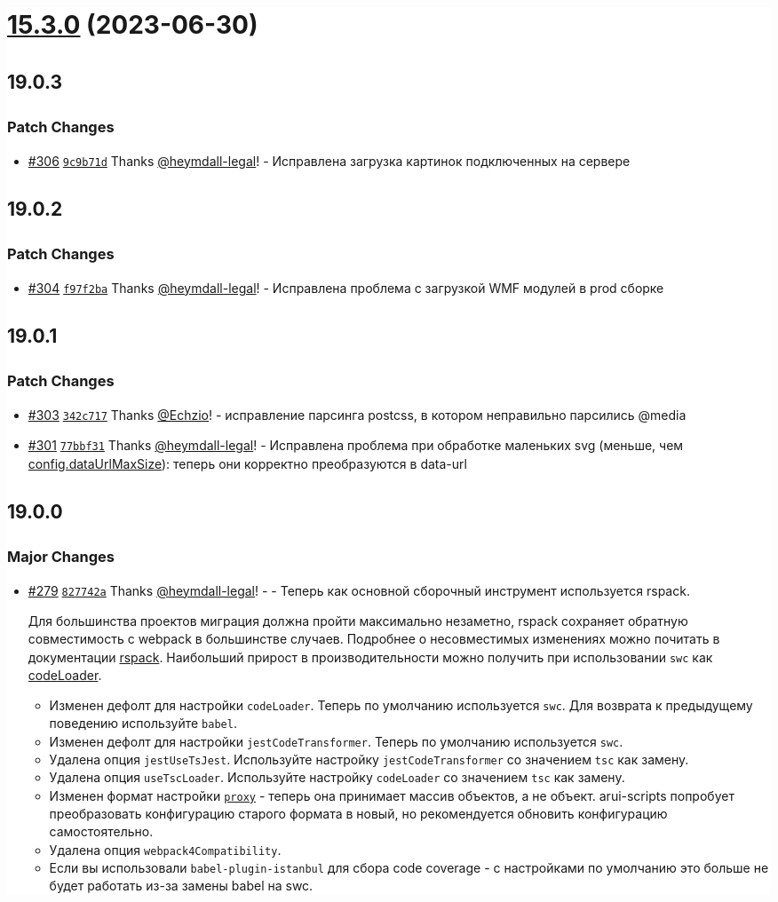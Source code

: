 # [15.3.0](https://github.com/core-ds/arui-scripts/compare/v15.2.0...v15.3.0) (2023-06-30)

## 19.0.3

### Patch Changes

-   [#306](https://github.com/core-ds/arui-scripts/pull/306) [`9c9b71d`](https://github.com/core-ds/arui-scripts/commit/9c9b71dcda22b2c391838094da680a6a3214a005) Thanks [@heymdall-legal](https://github.com/heymdall-legal)! - Исправлена загрузка картинок подключенных на сервере

## 19.0.2

### Patch Changes

-   [#304](https://github.com/core-ds/arui-scripts/pull/304) [`f97f2ba`](https://github.com/core-ds/arui-scripts/commit/f97f2ba9fd22473e2a3725dfc3699c6b0577ed15) Thanks [@heymdall-legal](https://github.com/heymdall-legal)! - Исправлена проблема с загрузкой WMF модулей в prod сборке

## 19.0.1

### Patch Changes

-   [#303](https://github.com/core-ds/arui-scripts/pull/303) [`342c717`](https://github.com/core-ds/arui-scripts/commit/342c7171017056214e0ecc3cd7c866f7cce64e88) Thanks [@Echzio](https://github.com/Echzio)! - исправление парсинга postcss, в котором неправильно парсились @media

-   [#301](https://github.com/core-ds/arui-scripts/pull/301) [`77bbf31`](https://github.com/core-ds/arui-scripts/commit/77bbf3108257192d056ebf779bc737800b60375c) Thanks [@heymdall-legal](https://github.com/heymdall-legal)! - Исправлена проблема при обработке маленьких svg (меньше, чем [config.dataUrlMaxSize](https://github.com/core-ds/arui-scripts/blob/master/packages/arui-scripts/docs/settings.md#dataurlmaxsize)): теперь они корректно преобразуются в data-url

## 19.0.0

### Major Changes

-   [#279](https://github.com/core-ds/arui-scripts/pull/279) [`827742a`](https://github.com/core-ds/arui-scripts/commit/827742ade65d80f3b20d000349d443560fc57b35) Thanks [@heymdall-legal](https://github.com/heymdall-legal)! - - Теперь как основной сборочный инструмент используется rspack.

    Для большинства проектов миграция должна пройти максимально незаметно, rspack сохраняет обратную совместимость с webpack
    в большинстве случаев. Подробнее о несовместимых изменениях можно почитать в документации [rspack](https://rspack.dev/guide/migration/webpack).
    Наибольший прирост в производительности можно получить при использовании `swc` как [codeLoader](https://github.com/core-ds/arui-scripts/blob/master/packages/arui-scripts/docs/settings.md#codeLoader).

    -   Изменен дефолт для настройки `codeLoader`. Теперь по умолчанию используется `swc`. Для возврата к предыдущему поведению используйте `babel`.
    -   Изменен дефолт для настройки `jestCodeTransformer`. Теперь по умолчанию используется `swc`.
    -   Удалена опция `jestUseTsJest`. Используйте настройку `jestCodeTransformer` со значением `tsc` как замену.
    -   Удалена опция `useTscLoader`. Используйте настройку `codeLoader` со значением `tsc` как замену.
    -   Изменен формат настройки [`proxy`](https://github.com/core-ds/arui-scripts/blob/master/packages/arui-scripts/docs/settings.md#proxy) - теперь она
        принимает массив объектов, а не объект. arui-scripts попробует преобразовать конфигурацию старого формата в новый, но рекомендуется обновить конфигурацию самостоятельно.
    -   Удалена опция `webpack4Compatibility`.
    -   Если вы использовали `babel-plugin-istanbul` для сбора code coverage - с настройками по умолчанию это больше не будет работать из-за замены babel на swc.